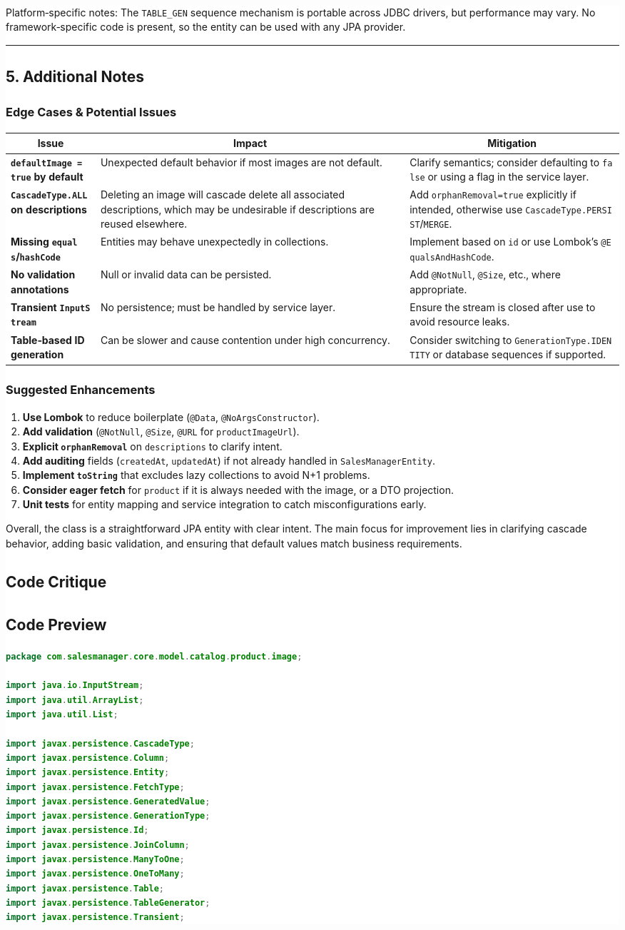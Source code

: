 Platform‑specific notes: The `TABLE_GEN` sequence mechanism is portable across JDBC drivers, but performance may vary. No framework‑specific code is present, so the entity can be used with any JPA provider.

---

## 5. Additional Notes  

### Edge Cases & Potential Issues  
| Issue | Impact | Mitigation |
|-------|--------|------------|
| **`defaultImage = true` by default** | Unexpected default behavior if most images are not default. | Clarify semantics; consider defaulting to `false` or using a flag in the service layer. |
| **`CascadeType.ALL` on descriptions** | Deleting an image will cascade delete all associated descriptions, which may be undesirable if descriptions are reused elsewhere. | Add `orphanRemoval=true` explicitly if intended, otherwise use `CascadeType.PERSIST`/`MERGE`. |
| **Missing `equals`/`hashCode`** | Entities may behave unexpectedly in collections. | Implement based on `id` or use Lombok’s `@EqualsAndHashCode`. |
| **No validation annotations** | Null or invalid data can be persisted. | Add `@NotNull`, `@Size`, etc., where appropriate. |
| **Transient `InputStream`** | No persistence; must be handled by service layer. | Ensure the stream is closed after use to avoid resource leaks. |
| **Table‑based ID generation** | Can be slower and cause contention under high concurrency. | Consider switching to `GenerationType.IDENTITY` or database sequences if supported. |

### Suggested Enhancements  
1. **Use Lombok** to reduce boilerplate (`@Data`, `@NoArgsConstructor`).  
2. **Add validation** (`@NotNull`, `@Size`, `@URL` for `productImageUrl`).  
3. **Explicit `orphanRemoval`** on `descriptions` to clarify intent.  
4. **Add auditing** fields (`createdAt`, `updatedAt`) if not already handled in `SalesManagerEntity`.  
5. **Implement `toString`** that excludes lazy collections to avoid N+1 problems.  
6. **Consider eager fetch** for `product` if it is always needed with the image, or a DTO projection.  
7. **Unit tests** for entity mapping and service integration to catch misconfigurations early.  

Overall, the class is a straightforward JPA entity with clear intent. The main focus for improvement lies in clarifying cascade behavior, adding basic validation, and ensuring that default values match business requirements.

## Code Critique



## Code Preview

```java
package com.salesmanager.core.model.catalog.product.image;

import java.io.InputStream;
import java.util.ArrayList;
import java.util.List;

import javax.persistence.CascadeType;
import javax.persistence.Column;
import javax.persistence.Entity;
import javax.persistence.FetchType;
import javax.persistence.GeneratedValue;
import javax.persistence.GenerationType;
import javax.persistence.Id;
import javax.persistence.JoinColumn;
import javax.persistence.ManyToOne;
import javax.persistence.OneToMany;
import javax.persistence.Table;
import javax.persistence.TableGenerator;
import javax.persistence.Transient;
```